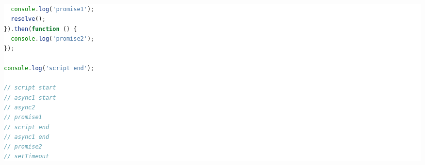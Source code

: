 ```js
  console.log('promise1');
  resolve();
}).then(function () {
  console.log('promise2');
});

console.log('script end');

// script start
// async1 start
// async2
// promise1
// script end
// async1 end
// promise2
// setTimeout
```

